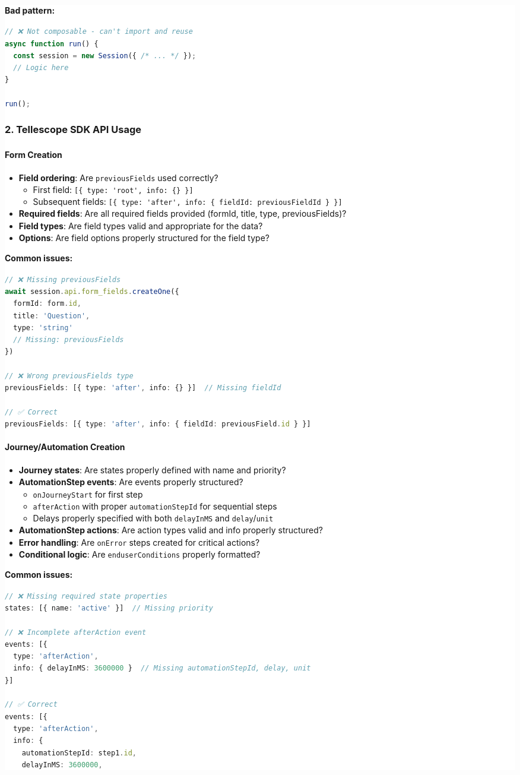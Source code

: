 **Bad pattern:**
```typescript
// ❌ Not composable - can't import and reuse
async function run() {
  const session = new Session({ /* ... */ });
  // Logic here
}

run();
```

### 2. Tellescope SDK API Usage

#### Form Creation
- **Field ordering**: Are `previousFields` used correctly?
  - First field: `[{ type: 'root', info: {} }]`
  - Subsequent fields: `[{ type: 'after', info: { fieldId: previousFieldId } }]`
- **Required fields**: Are all required fields provided (formId, title, type, previousFields)?
- **Field types**: Are field types valid and appropriate for the data?
- **Options**: Are field options properly structured for the field type?

**Common issues:**
```typescript
// ❌ Missing previousFields
await session.api.form_fields.createOne({
  formId: form.id,
  title: 'Question',
  type: 'string'
  // Missing: previousFields
})

// ❌ Wrong previousFields type
previousFields: [{ type: 'after', info: {} }]  // Missing fieldId

// ✅ Correct
previousFields: [{ type: 'after', info: { fieldId: previousField.id } }]
```

#### Journey/Automation Creation
- **Journey states**: Are states properly defined with name and priority?
- **AutomationStep events**: Are events properly structured?
  - `onJourneyStart` for first step
  - `afterAction` with proper `automationStepId` for sequential steps
  - Delays properly specified with both `delayInMS` and `delay`/`unit`
- **AutomationStep actions**: Are action types valid and info properly structured?
- **Error handling**: Are `onError` steps created for critical actions?
- **Conditional logic**: Are `enduserConditions` properly formatted?

**Common issues:**
```typescript
// ❌ Missing required state properties
states: [{ name: 'active' }]  // Missing priority

// ❌ Incomplete afterAction event
events: [{
  type: 'afterAction',
  info: { delayInMS: 3600000 }  // Missing automationStepId, delay, unit
}]

// ✅ Correct
events: [{
  type: 'afterAction',
  info: {
    automationStepId: step1.id,
    delayInMS: 3600000,
```